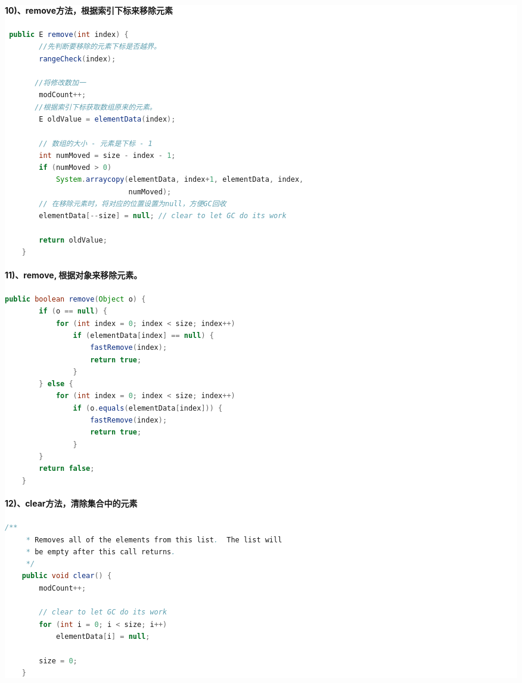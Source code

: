 #### 10)、remove方法，根据索引下标来移除元素

```java
 public E remove(int index) {
        //先判断要移除的元素下标是否越界。
        rangeCheck(index);

       //将修改数加一
        modCount++;
       //根据索引下标获取数组原来的元素。
        E oldValue = elementData(index);

        // 数组的大小 - 元素是下标 - 1 
        int numMoved = size - index - 1;
        if (numMoved > 0)
            System.arraycopy(elementData, index+1, elementData, index,
                             numMoved);
        // 在移除元素时，将对应的位置设置为null，方便GC回收
        elementData[--size] = null; // clear to let GC do its work

        return oldValue;
    }
```

#### 11)、remove, 根据对象来移除元素。

```java
public boolean remove(Object o) {
        if (o == null) {
            for (int index = 0; index < size; index++)
                if (elementData[index] == null) {
                    fastRemove(index);
                    return true;
                }
        } else {
            for (int index = 0; index < size; index++)
                if (o.equals(elementData[index])) {
                    fastRemove(index);
                    return true;
                }
        }
        return false;
    }
```

#### 12)、clear方法，清除集合中的元素

```java
/**
     * Removes all of the elements from this list.  The list will
     * be empty after this call returns.
     */
    public void clear() {
        modCount++;

        // clear to let GC do its work
        for (int i = 0; i < size; i++)
            elementData[i] = null;

        size = 0;
    }
```
